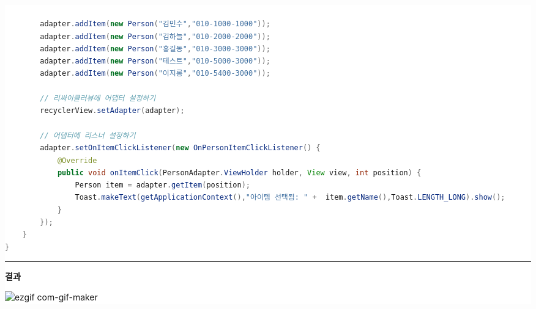 ```java

        adapter.addItem(new Person("김민수","010-1000-1000"));
        adapter.addItem(new Person("김하늘","010-2000-2000"));
        adapter.addItem(new Person("홍길동","010-3000-3000"));
        adapter.addItem(new Person("테스트","010-5000-3000"));
        adapter.addItem(new Person("이지롱","010-5400-3000"));

        // 리싸이클러뷰에 어댑터 설정하기
        recyclerView.setAdapter(adapter);

		// 어댑터에 리스너 설정하기
        adapter.setOnItemClickListener(new OnPersonItemClickListener() {
            @Override
            public void onItemClick(PersonAdapter.ViewHolder holder, View view, int position) {
                Person item = adapter.getItem(position);
                Toast.makeText(getApplicationContext(),"아이템 선택됨: " +  item.getName(),Toast.LENGTH_LONG).show();
            }
        });
    }
}
```

---

**결과**

![ezgif com-gif-maker](https://user-images.githubusercontent.com/54762273/149788640-04d25d3f-f45e-4c99-b988-eb76385dc331.gif)



